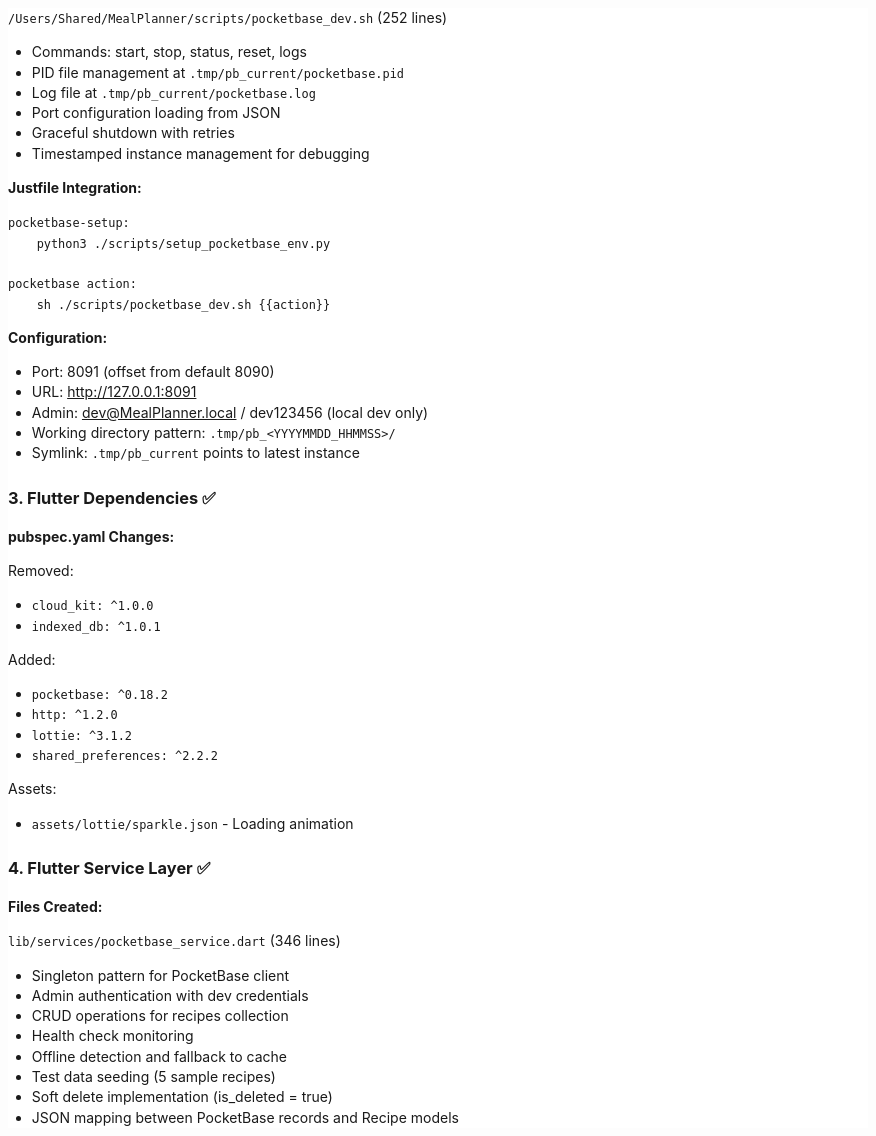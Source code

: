 `/Users/Shared/MealPlanner/scripts/pocketbase_dev.sh` (252 lines)
- Commands: start, stop, status, reset, logs
- PID file management at `.tmp/pb_current/pocketbase.pid`
- Log file at `.tmp/pb_current/pocketbase.log`
- Port configuration loading from JSON
- Graceful shutdown with retries
- Timestamped instance management for debugging

**Justfile Integration:**
```just
pocketbase-setup:
    python3 ./scripts/setup_pocketbase_env.py

pocketbase action:
    sh ./scripts/pocketbase_dev.sh {{action}}
```

**Configuration:**
- Port: 8091 (offset from default 8090)
- URL: http://127.0.0.1:8091
- Admin: dev@MealPlanner.local / dev123456 (local dev only)
- Working directory pattern: `.tmp/pb_<YYYYMMDD_HHMMSS>/`
- Symlink: `.tmp/pb_current` points to latest instance

### 3. Flutter Dependencies ✅

**pubspec.yaml Changes:**

Removed:
- `cloud_kit: ^1.0.0`
- `indexed_db: ^1.0.1`

Added:
- `pocketbase: ^0.18.2`
- `http: ^1.2.0`
- `lottie: ^3.1.2`
- `shared_preferences: ^2.2.2`

Assets:
- `assets/lottie/sparkle.json` - Loading animation

### 4. Flutter Service Layer ✅

**Files Created:**

`lib/services/pocketbase_service.dart` (346 lines)
- Singleton pattern for PocketBase client
- Admin authentication with dev credentials
- CRUD operations for recipes collection
- Health check monitoring
- Offline detection and fallback to cache
- Test data seeding (5 sample recipes)
- Soft delete implementation (is_deleted = true)
- JSON mapping between PocketBase records and Recipe models

